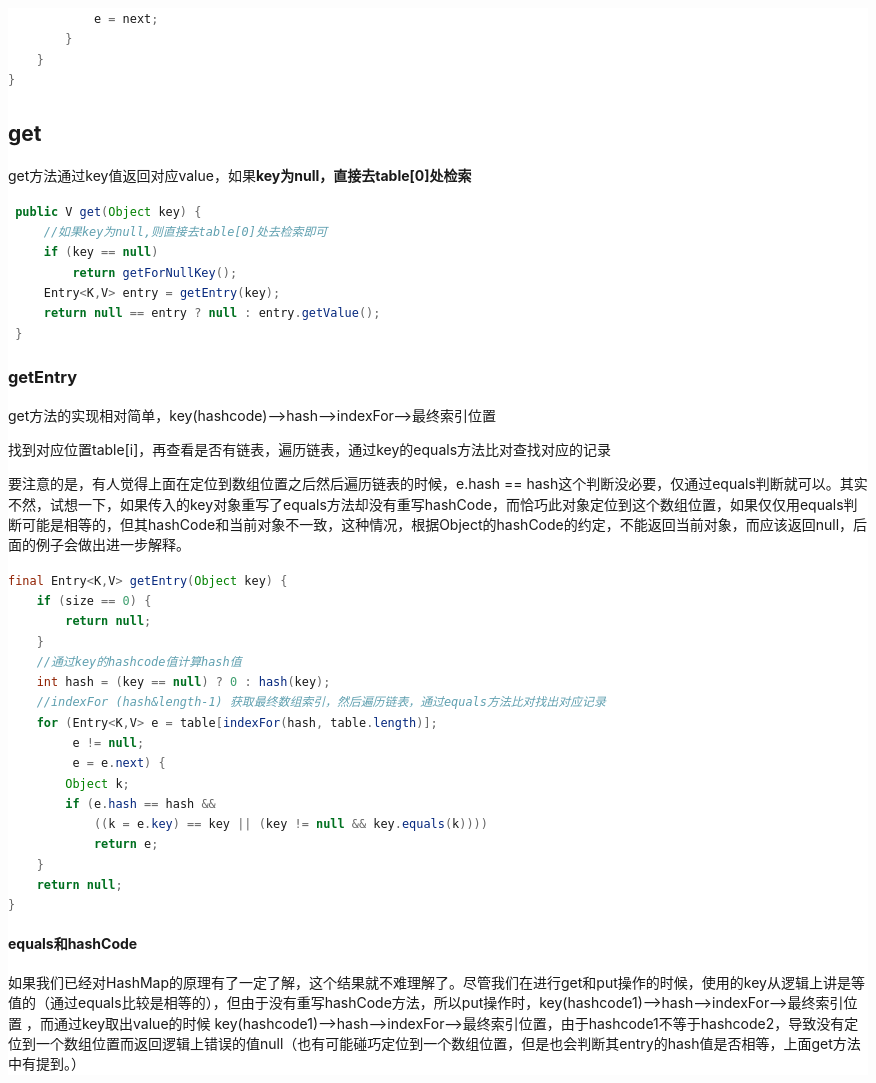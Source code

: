 ```java
            e = next;
        }
    }
}
```

## get

get方法通过key值返回对应value，如果**key为null，直接去table[0]处检索**

```java
 public V get(Object key) {
     //如果key为null,则直接去table[0]处去检索即可
     if (key == null)
         return getForNullKey();
     Entry<K,V> entry = getEntry(key);
     return null == entry ? null : entry.getValue();
 }
```

### getEntry

get方法的实现相对简单，key(hashcode)-->hash-->indexFor-->最终索引位置

找到对应位置table[i]，再查看是否有链表，遍历链表，通过key的equals方法比对查找对应的记录

要注意的是，有人觉得上面在定位到数组位置之后然后遍历链表的时候，e.hash == hash这个判断没必要，仅通过equals判断就可以。其实不然，试想一下，如果传入的key对象重写了equals方法却没有重写hashCode，而恰巧此对象定位到这个数组位置，如果仅仅用equals判断可能是相等的，但其hashCode和当前对象不一致，这种情况，根据Object的hashCode的约定，不能返回当前对象，而应该返回null，后面的例子会做出进一步解释。

```java
final Entry<K,V> getEntry(Object key) {
    if (size == 0) {
        return null;
    }
    //通过key的hashcode值计算hash值
    int hash = (key == null) ? 0 : hash(key);
    //indexFor (hash&length-1) 获取最终数组索引，然后遍历链表，通过equals方法比对找出对应记录
    for (Entry<K,V> e = table[indexFor(hash, table.length)];
         e != null;
         e = e.next) {
        Object k;
        if (e.hash == hash && 
            ((k = e.key) == key || (key != null && key.equals(k))))
            return e;
    }
    return null;
}  
```

#### equals和hashCode

如果我们已经对HashMap的原理有了一定了解，这个结果就不难理解了。尽管我们在进行get和put操作的时候，使用的key从逻辑上讲是等值的（通过equals比较是相等的），但由于没有重写hashCode方法，所以put操作时，key(hashcode1)-->hash-->indexFor-->最终索引位置 ，而通过key取出value的时候 key(hashcode1)-->hash-->indexFor-->最终索引位置，由于hashcode1不等于hashcode2，导致没有定位到一个数组位置而返回逻辑上错误的值null（也有可能碰巧定位到一个数组位置，但是也会判断其entry的hash值是否相等，上面get方法中有提到。）
